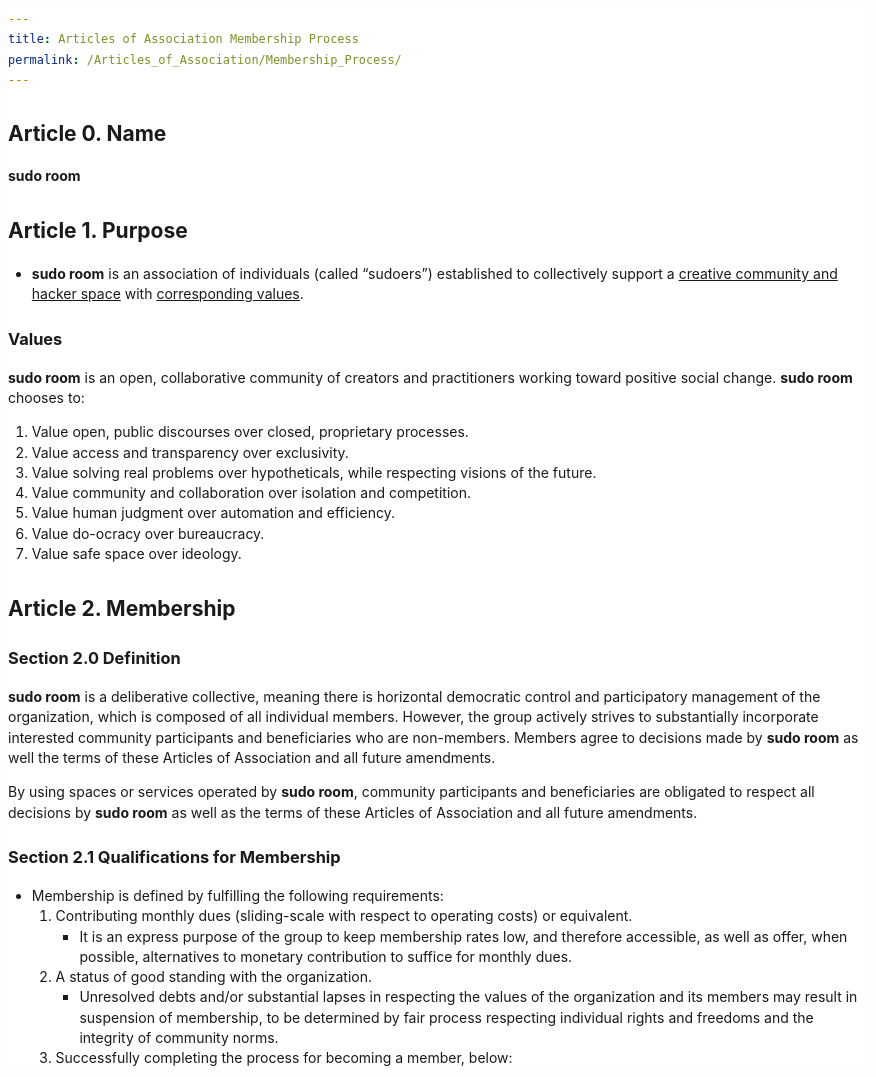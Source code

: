 ```yaml
---
title: Articles of Association Membership Process
permalink: /Articles_of_Association/Membership_Process/
---
```


Article 0. Name
---------------

**sudo room**

Article 1. Purpose
------------------

-   **sudo room** is an association of individuals (called “sudoers”) established to collectively support a [creative community and hacker space](/Sudo_room "wikilink") with [corresponding values](/Sudo_room/methodology "wikilink").

### Values

**sudo room** is an open, collaborative community of creators and practitioners working toward positive social change. **sudo room** chooses to:

1.  Value open, public discourses over closed, proprietary processes.
2.  Value access and transparency over exclusivity.
3.  Value solving real problems over hypotheticals, while respecting visions of the future.
4.  Value community and collaboration over isolation and competition.
5.  Value human judgment over automation and efficiency.
6.  Value do-ocracy over bureaucracy.
7.  Value safe space over ideology.

Article 2. Membership
---------------------

### Section 2.0 Definition

**sudo room** is a deliberative collective, meaning there is horizontal democratic control and participatory management of the organization, which is composed of all individual members. However, the group actively strives to substantially incorporate interested community participants and beneficiaries who are non-members. Members agree to decisions made by **sudo room** as well the terms of these Articles of Association and all future amendments.

By using spaces or services operated by **sudo room**, community participants and beneficiaries are obligated to respect all decisions by **sudo room** as well as the terms of these Articles of Association and all future amendments.

### Section 2.1 Qualifications for Membership

-   Membership is defined by fulfilling the following requirements:
    1.  Contributing monthly dues (sliding-scale with respect to operating costs) or equivalent.
        -   It is an express purpose of the group to keep membership rates low, and therefore accessible, as well as offer, when possible, alternatives to monetary contribution to suffice for monthly dues.
    2.  A status of good standing with the organization.
        -   Unresolved debts and/or substantial lapses in respecting the values of the organization and its members may result in suspension of membership, to be determined by fair process respecting individual rights and freedoms and the integrity of community norms.
    3.  Successfully completing the process for becoming a member, below:
